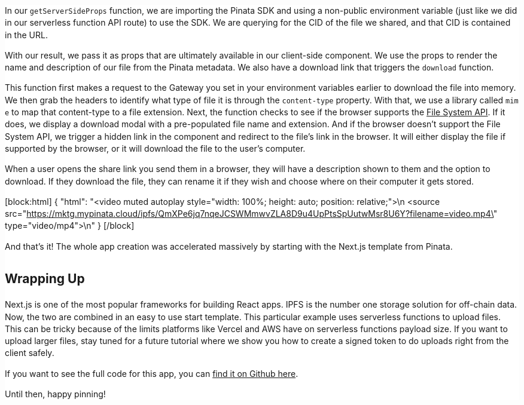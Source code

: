 In our `getServerSideProps` function, we are importing the Pinata SDK and using a non-public environment variable (just like we did in our serverless function API route) to use the SDK. We are querying for the CID of the file we shared, and that CID is contained in the URL. 

With our result, we pass it as props that are ultimately available in our client-side component. We use the props to render the name and description of our file from the Pinata metadata. We also have a download link that triggers the `download` function. 

This function first makes a request to the Gateway you set in your environment variables earlier to download the file into memory. We then grab the headers to identify what type of file it is through the `content-type` property. With that, we use a library called `mime` to map that content-type to a file extension. Next, the function checks to see if the browser supports the [File System API](https://developer.mozilla.org/en-US/docs/Web/API/File_System_API). If it does, we display a download modal with a pre-populated file name and extension. And if the browser doesn’t support the File System API, we trigger a hidden link in the component and redirect to the file’s link in the browser. It will either display the file if supported by the browser, or it will download the file to the user’s computer. 

When a user opens the share link you send them in a browser, they will have a description shown to them and the option to download. If they download the file, they can rename it if they wish and choose where on their computer it gets stored. 

[block:html]
{
  "html": "<video muted autoplay style=\"width: 100%; height: auto; position: relative;\">\n    <source src=\"https://mktg.mypinata.cloud/ipfs/QmXPe6jq7nqeJCSWMmwvZLA8D9u4UpPtsSpUutwMsr8U6Y?filename=video.mp4\" type=\"video/mp4\">\n</video>"
}
[/block]


And that’s it! The whole app creation was accelerated massively by starting with the Next.js template from Pinata. 

## Wrapping Up

Next.js is one of the most popular frameworks for building React apps. IPFS is the number one storage solution for off-chain data. Now, the two are combined in an easy to use start template. This particular example uses serverless functions to upload files. This can be tricky because of the limits platforms like Vercel and AWS have on serverless functions payload size. If you want to upload larger files, stay tuned for a future tutorial where we show you how to create a signed token to do uploads right from the client safely. 

If you want to see the full code for this app, you can [find it on Github here](https://github.com/PinataCloud/simple-ipfs). 

Until then, happy pinning!
